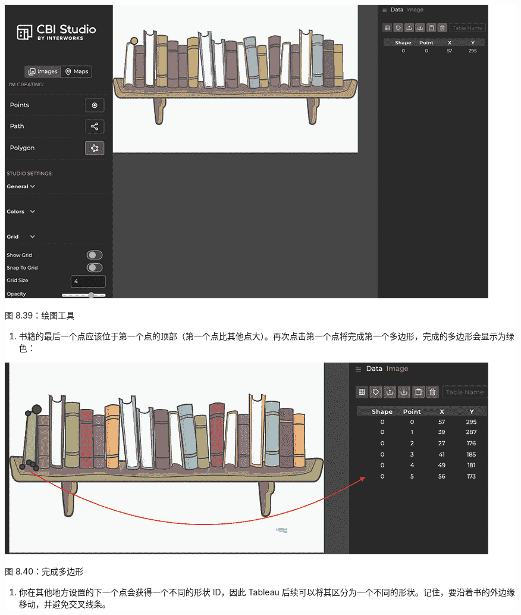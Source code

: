 ![一个包含图表的图片描述自动生成](img/B18435_08_39.png)

图 8.39：绘图工具

1.  书籍的最后一个点应该位于第一个点的顶部（第一个点比其他点大）。再次点击第一个点将完成第一个多边形，完成的多边形会显示为绿色：

![一个包含图表的图片描述自动生成](img/B18435_08_40.png)

图 8.40：完成多边形

1.  你在其他地方设置的下一个点会获得一个不同的形状 ID，因此 Tableau 后续可以将其区分为一个不同的形状。记住，要沿着书的外边缘移动，并避免交叉线条。
